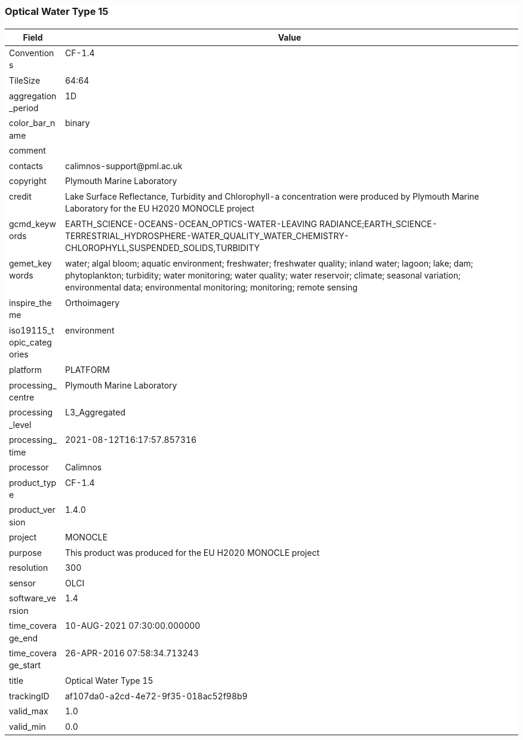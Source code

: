 ### <a name="OWT_15"></a>Optical Water Type 15

| Field | Value |
| ---- | ---- |
| Conventions | CF\-1\.4 |
| TileSize | 64:64 |
| aggregation\_period | 1D |
| color\_bar\_name | binary |
| comment |  |
| contacts | calimnos\-support@pml\.ac\.uk |
| copyright | Plymouth Marine Laboratory |
| credit | Lake Surface Reflectance, Turbidity and Chlorophyll\-a concentration were produced by Plymouth Marine Laboratory for the EU H2020 MONOCLE project |
| gcmd\_keywords | EARTH\_SCIENCE\-OCEANS\-OCEAN\_OPTICS\-WATER\-LEAVING RADIANCE;EARTH\_SCIENCE\-TERRESTRIAL\_HYDROSPHERE\-WATER\_QUALITY\_WATER\_CHEMISTRY\-CHLOROPHYLL,SUSPENDED\_SOLIDS,TURBIDITY |
| gemet\_keywords | water; algal bloom; aquatic environment; freshwater; freshwater quality; inland water; lagoon; lake; dam; phytoplankton; turbidity; water monitoring; water quality; water reservoir; climate; seasonal variation; environmental data; environmental monitoring; monitoring; remote sensing |
| inspire\_theme | Orthoimagery |
| iso19115\_topic\_categories | environment |
| platform | PLATFORM |
| processing\_centre | Plymouth Marine Laboratory |
| processing\_level | L3\_Aggregated |
| processing\_time | 2021\-08\-12T16:17:57\.857316 |
| processor | Calimnos |
| product\_type | CF\-1\.4 |
| product\_version | 1\.4\.0 |
| project | MONOCLE |
| purpose | This product was produced for the EU H2020 MONOCLE project |
| resolution | 300 |
| sensor | OLCI |
| software\_version | 1\.4 |
| time\_coverage\_end | 10\-AUG\-2021 07:30:00\.000000 |
| time\_coverage\_start | 26\-APR\-2016 07:58:34\.713243 |
| title | Optical Water Type 15 |
| trackingID | af107da0\-a2cd\-4e72\-9f35\-018ac52f98b9 |
| valid\_max | 1.0 |
| valid\_min | 0.0 |
